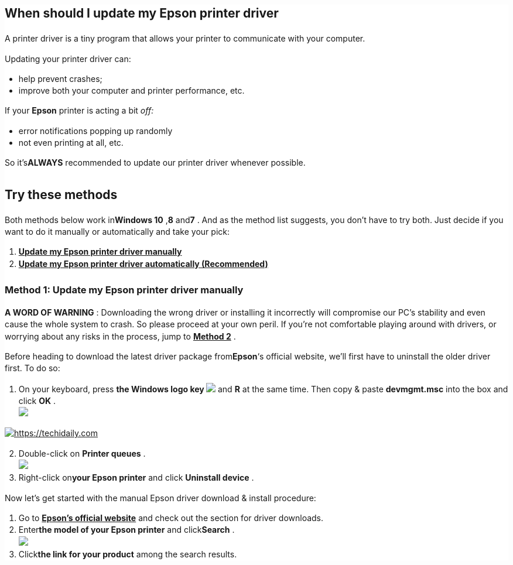 ## When should I update my **Epson** printer driver

 A printer driver is a tiny program that allows your printer to communicate with your computer.

Updating your printer driver can:

* help prevent crashes;
* improve both your computer and printer performance, etc.

 If your **Epson**  printer is acting a bit _off:_

* error notifications popping up randomly
* not even printing at all, etc.

 So it’s**ALWAYS** recommended to update our printer driver whenever possible.

## Try these methods

 Both methods below work in**Windows 10** ,**8** and**7** .  And as the method list suggests, you don’t have to try both. Just decide if you want to do it manually or automatically and take your pick:

1. [**Update my Epson printer driver manually**](https://tools.techidaily.com/drivereasy/download/)
2. [**Update my Epson printer driver automatically (Recommended)**](https://tools.techidaily.com/drivereasy/download/)

### Method 1: Update my Epson printer driver manually

**A WORD OF WARNING** : Downloading the wrong driver or installing it incorrectly will compromise our PC’s stability and even cause the whole system to crash. So please proceed at your own peril. If you’re not comfortable playing around with drivers, or worrying about any risks in the process, jump to [**Method 2**](https://tools.techidaily.com/drivereasy/download/) .

Before heading to download the latest driver package from**Epson**‘s official website, we’ll first have to uninstall the older driver first. To do so:  

1. On your keyboard, press   **the Windows logo key ![](https://images.drivereasy.com/wp-content/uploads/2018/04/img_5ae0331bc08e4.png)**  and **R** at the same time. Then copy & paste **devmgmt.msc**  into the box and click **OK** .  
![](https://images.drivereasy.com/wp-content/uploads/2018/05/img_5afb9c1b96ba9.png)

<a href="https://aligracehair.sjv.io/c/5597632/2027195/19272" target="_top" id="2027195">
  <img src="//a.impactradius-go.com/display-ad/19272-2027195" border="0" alt="https://techidaily.com" width="728" height="90"/>
</a>
<img height="0" width="0" src="https://aligracehair.sjv.io/i/5597632/2027195/19272" style="position:absolute;visibility:hidden;" border="0" />

2. Double-click on **Printer queues** .  
![](https://images.drivereasy.com/wp-content/uploads/2018/06/img_5b1a5b86a48f2.jpg)
3. Right-click on**your Epson printer**  and click **Uninstall device** .

 Now let’s get started with the manual Epson driver download & install procedure:

1. Go to **[Epson’s official website](https://epson.com/usa)**  and check out the section for driver downloads.
2. Enter**the model of your Epson printer** and click**Search** .  
![](https://images.drivereasy.com/wp-content/uploads/2018/10/img_5bb8391737cc4.png)
3. Click**the link for your product** among the search results.
